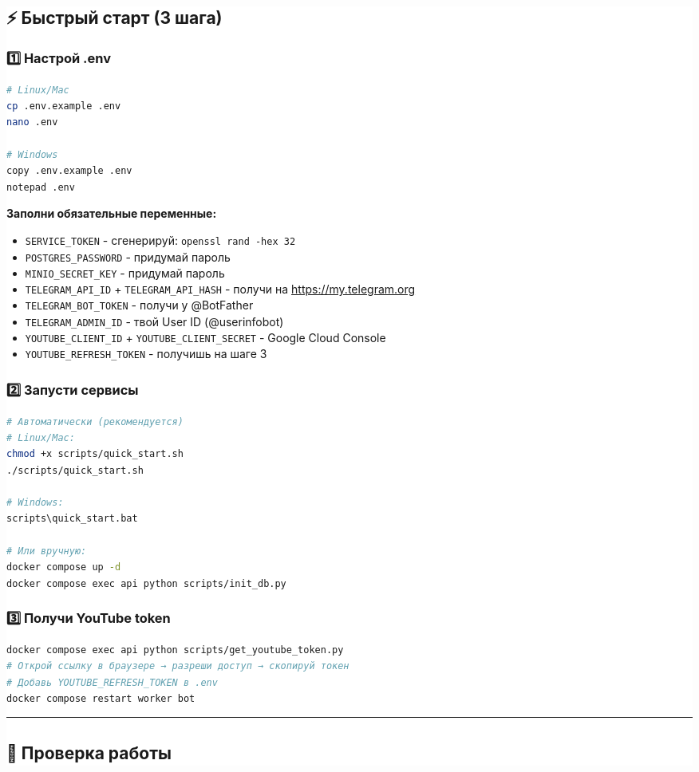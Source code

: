 ## ⚡ Быстрый старт (3 шага)

### 1️⃣ Настрой .env

```bash
# Linux/Mac
cp .env.example .env
nano .env

# Windows
copy .env.example .env
notepad .env
```

**Заполни обязательные переменные:**
- `SERVICE_TOKEN` - сгенерируй: `openssl rand -hex 32`
- `POSTGRES_PASSWORD` - придумай пароль
- `MINIO_SECRET_KEY` - придумай пароль
- `TELEGRAM_API_ID` + `TELEGRAM_API_HASH` - получи на https://my.telegram.org
- `TELEGRAM_BOT_TOKEN` - получи у @BotFather
- `TELEGRAM_ADMIN_ID` - твой User ID (@userinfobot)
- `YOUTUBE_CLIENT_ID` + `YOUTUBE_CLIENT_SECRET` - Google Cloud Console
- `YOUTUBE_REFRESH_TOKEN` - получишь на шаге 3

### 2️⃣ Запусти сервисы

```bash
# Автоматически (рекомендуется)
# Linux/Mac:
chmod +x scripts/quick_start.sh
./scripts/quick_start.sh

# Windows:
scripts\quick_start.bat

# Или вручную:
docker compose up -d
docker compose exec api python scripts/init_db.py
```

### 3️⃣ Получи YouTube token

```bash
docker compose exec api python scripts/get_youtube_token.py
# Открой ссылку в браузере → разреши доступ → скопируй токен
# Добавь YOUTUBE_REFRESH_TOKEN в .env
docker compose restart worker bot
```

---

## 🎯 Проверка работы
